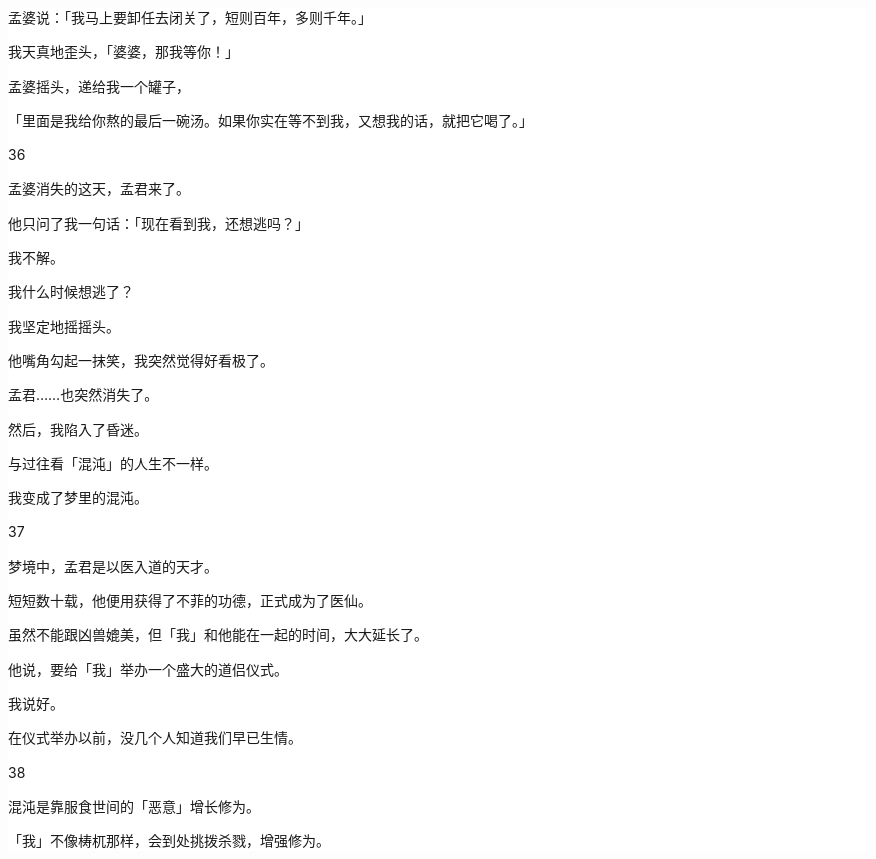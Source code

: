 孟婆说：「我马上要卸任去闭关了，短则百年，多则千年。」


我天真地歪头，「婆婆，那我等你！」


孟婆摇头，递给我一个罐子，


「里面是我给你熬的最后一碗汤。如果你实在等不到我，又想我的话，就把它喝了。」


36


孟婆消失的这天，孟君来了。


他只问了我一句话：「现在看到我，还想逃吗？」


我不解。


我什么时候想逃了？


我坚定地摇摇头。


他嘴角勾起一抹笑，我突然觉得好看极了。


孟君……也突然消失了。


然后，我陷入了昏迷。


与过往看「混沌」的人生不一样。


我变成了梦里的混沌。


37


梦境中，孟君是以医入道的天才。


短短数十载，他便用获得了不菲的功德，正式成为了医仙。


虽然不能跟凶兽媲美，但「我」和他能在一起的时间，大大延长了。


他说，要给「我」举办一个盛大的道侣仪式。


我说好。


在仪式举办以前，没几个人知道我们早已生情。


38


混沌是靠服食世间的「恶意」增长修为。


「我」不像梼杌那样，会到处挑拨杀戮，增强修为。
